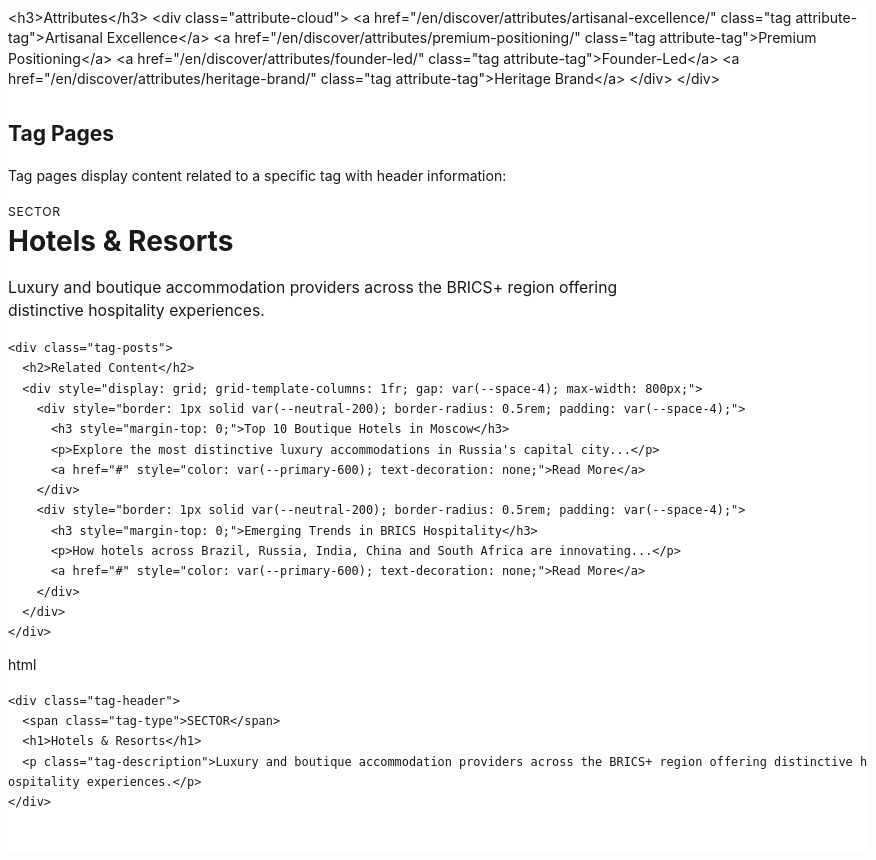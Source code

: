  &lt;h3&gt;Attributes&lt;/h3&gt;
  &lt;div class="attribute-cloud"&gt;
    &lt;a href="/en/discover/attributes/artisanal-excellence/" class="tag attribute-tag"&gt;Artisanal Excellence&lt;/a&gt;
    &lt;a href="/en/discover/attributes/premium-positioning/" class="tag attribute-tag"&gt;Premium Positioning&lt;/a&gt;
    &lt;a href="/en/discover/attributes/founder-led/" class="tag attribute-tag"&gt;Founder-Led&lt;/a&gt;
    &lt;a href="/en/discover/attributes/heritage-brand/" class="tag attribute-tag"&gt;Heritage Brand&lt;/a&gt;
  &lt;/div&gt;
&lt;/div&gt;</code></pre>
  </div>
</div>

## Tag Pages

Tag pages display content related to a specific tag with header information:

<div class="example-wrapper">
  <div class="example-preview">
    <div class="tag-header" style="margin-bottom: var(--space-8);">
      <span class="tag-type" style="display: inline-block; padding: var(--space-1) var(--space-2); background-color: var(--neutral-200); color: var(--neutral-700); border-radius: 4px; font-size: 0.875rem; text-transform: uppercase; letter-spacing: 0.05em; margin-bottom: var(--space-2);">SECTOR</span>
      <h1 style="margin-top: 0; margin-bottom: var(--space-2);">Hotels & Resorts</h1>
      <p class="tag-description" style="font-size: 1.125rem; color: var(--neutral-600); margin-bottom: var(--space-4); max-width: 40em;">Luxury and boutique accommodation providers across the BRICS+ region offering distinctive hospitality experiences.</p>
    </div>
    
    <div class="tag-posts">
      <h2>Related Content</h2>
      <div style="display: grid; grid-template-columns: 1fr; gap: var(--space-4); max-width: 800px;">
        <div style="border: 1px solid var(--neutral-200); border-radius: 0.5rem; padding: var(--space-4);">
          <h3 style="margin-top: 0;">Top 10 Boutique Hotels in Moscow</h3>
          <p>Explore the most distinctive luxury accommodations in Russia's capital city...</p>
          <a href="#" style="color: var(--primary-600); text-decoration: none;">Read More</a>
        </div>
        <div style="border: 1px solid var(--neutral-200); border-radius: 0.5rem; padding: var(--space-4);">
          <h3 style="margin-top: 0;">Emerging Trends in BRICS Hospitality</h3>
          <p>How hotels across Brazil, Russia, India, China and South Africa are innovating...</p>
          <a href="#" style="color: var(--primary-600); text-decoration: none;">Read More</a>
        </div>
      </div>
    </div>
  </div>
  <div class="example-code">
    <span class="code-language">html</span>
    <pre><code class="language-html">&lt;div class="tag-header"&gt;
  &lt;span class="tag-type"&gt;SECTOR&lt;/span&gt;
  &lt;h1&gt;Hotels &amp; Resorts&lt;/h1&gt;
  &lt;p class="tag-description"&gt;Luxury and boutique accommodation providers across the BRICS+ region offering distinctive hospitality experiences.&lt;/p&gt;
&lt;/div&gt;
